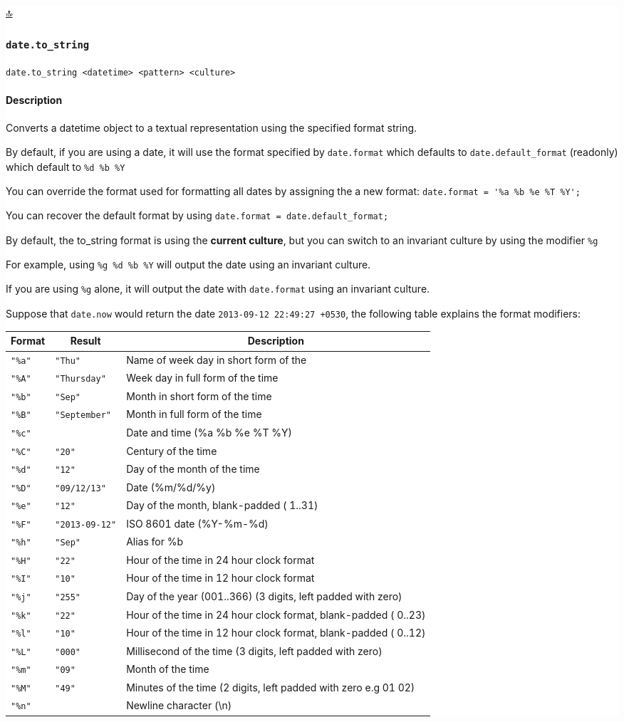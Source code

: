 ```html
```

[:top:](#builtins)
### `date.to_string`

```
date.to_string <datetime> <pattern> <culture>
```

#### Description

Converts a datetime object to a textual representation using the specified format string.

By default, if you are using a date, it will use the format specified by `date.format` which defaults to `date.default_format` (readonly) which default to `%d %b %Y`

You can override the format used for formatting all dates by assigning the a new format: `date.format = '%a %b %e %T %Y';`

You can recover the default format by using `date.format = date.default_format;`

By default, the to_string format is using the **current culture**, but you can switch to an invariant culture by using the modifier `%g`

For example, using `%g %d %b %Y` will output the date using an invariant culture.

If you are using `%g` alone, it will output the date with `date.format` using an invariant culture.

Suppose that `date.now` would return the date `2013-09-12 22:49:27 +0530`, the following table explains the format modifiers:

| Format | Result            | Description
|--------|-------------------|--------------------------------------------
| `"%a"` |  `"Thu"`          | Name of week day in short form of the
| `"%A"` |  `"Thursday"`     | Week day in full form of the time
| `"%b"` |  `"Sep"`          | Month in short form of the time
| `"%B"` |  `"September"`    | Month in full form of the time
| `"%c"` |                   | Date and time (%a %b %e %T %Y)
| `"%C"` |  `"20"`           | Century of the time
| `"%d"` |  `"12"`           | Day of the month of the time
| `"%D"` |  `"09/12/13"`     | Date (%m/%d/%y)
| `"%e"` |  `"12"`           | Day of the month, blank-padded ( 1..31)
| `"%F"` |  `"2013-09-12"`   | ISO 8601 date (%Y-%m-%d)
| `"%h"` |  `"Sep"`          | Alias for %b
| `"%H"` |  `"22"`           | Hour of the time in 24 hour clock format
| `"%I"` |  `"10"`           | Hour of the time in 12 hour clock format
| `"%j"` |  `"255"`          | Day of the year (001..366) (3 digits, left padded with zero)
| `"%k"` |  `"22"`           | Hour of the time in 24 hour clock format, blank-padded ( 0..23)
| `"%l"` |  `"10"`           | Hour of the time in 12 hour clock format, blank-padded ( 0..12)
| `"%L"` |  `"000"`          | Millisecond of the time (3 digits, left padded with zero)
| `"%m"` |  `"09"`           | Month of the time
| `"%M"` |  `"49"`           | Minutes of the time (2 digits, left padded with zero e.g 01 02)
| `"%n"` |                   | Newline character (\n)